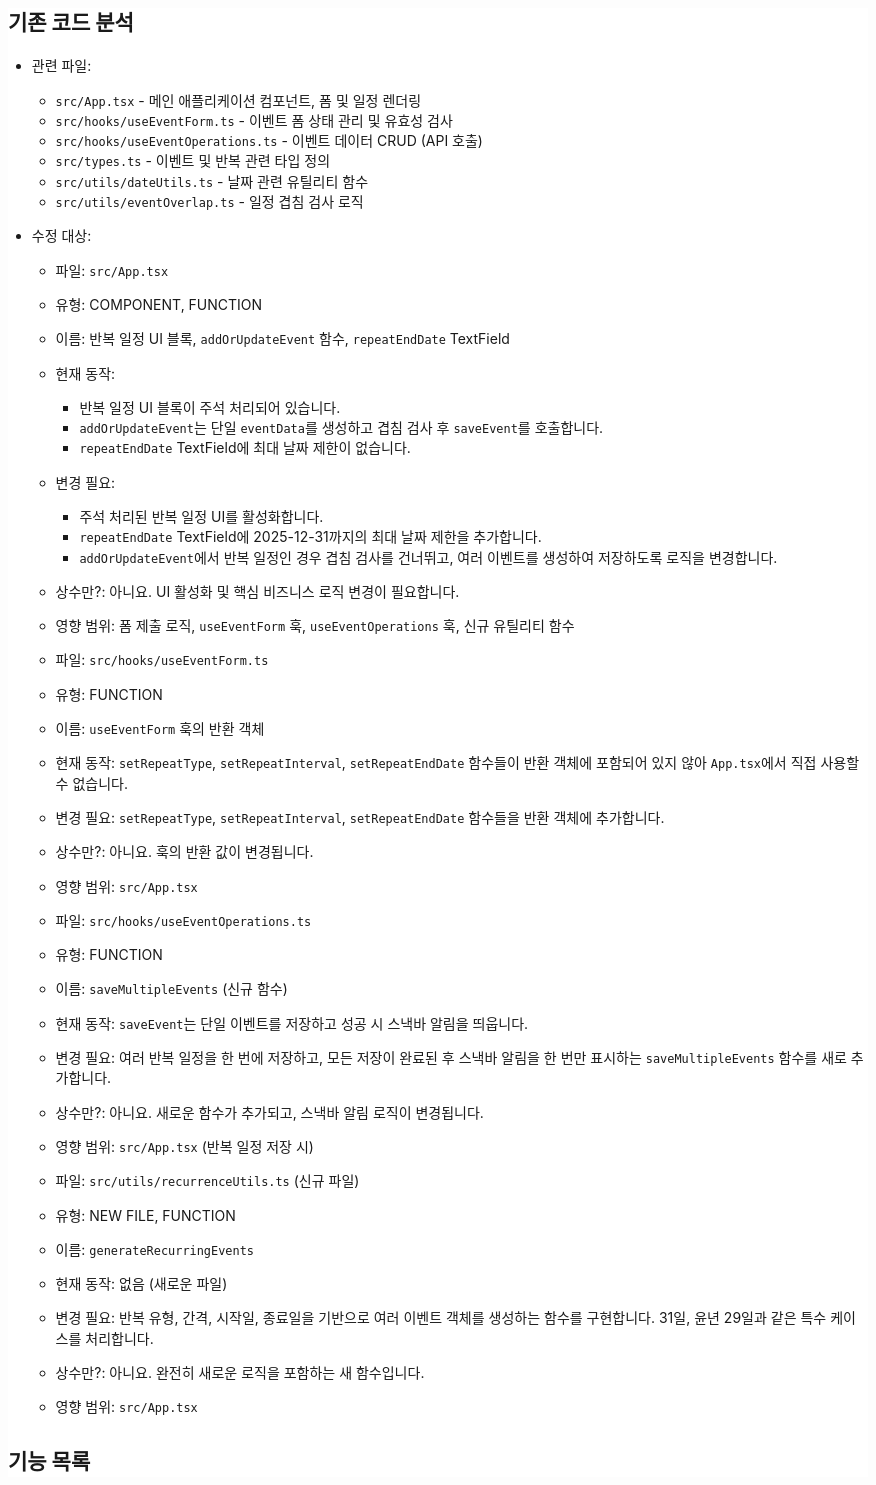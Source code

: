 ## 기존 코드 분석

-   관련 파일:
    -   `src/App.tsx` - 메인 애플리케이션 컴포넌트, 폼 및 일정 렌더링
    -   `src/hooks/useEventForm.ts` - 이벤트 폼 상태 관리 및 유효성 검사
    -   `src/hooks/useEventOperations.ts` - 이벤트 데이터 CRUD (API 호출)
    -   `src/types.ts` - 이벤트 및 반복 관련 타입 정의
    -   `src/utils/dateUtils.ts` - 날짜 관련 유틸리티 함수
    -   `src/utils/eventOverlap.ts` - 일정 겹침 검사 로직

-   수정 대상:
    -   파일: `src/App.tsx`
    -   유형: COMPONENT, FUNCTION
    -   이름: 반복 일정 UI 블록, `addOrUpdateEvent` 함수, `repeatEndDate` TextField
    -   현재 동작:
        -   반복 일정 UI 블록이 주석 처리되어 있습니다.
        -   `addOrUpdateEvent`는 단일 `eventData`를 생성하고 겹침 검사 후 `saveEvent`를 호출합니다.
        -   `repeatEndDate` TextField에 최대 날짜 제한이 없습니다.
    -   변경 필요:
        -   주석 처리된 반복 일정 UI를 활성화합니다.
        -   `repeatEndDate` TextField에 2025-12-31까지의 최대 날짜 제한을 추가합니다.
        -   `addOrUpdateEvent`에서 반복 일정인 경우 겹침 검사를 건너뛰고, 여러 이벤트를 생성하여 저장하도록 로직을 변경합니다.
    -   상수만?: 아니요. UI 활성화 및 핵심 비즈니스 로직 변경이 필요합니다.
    -   영향 범위: 폼 제출 로직, `useEventForm` 훅, `useEventOperations` 훅, 신규 유틸리티 함수

    -   파일: `src/hooks/useEventForm.ts`
    -   유형: FUNCTION
    -   이름: `useEventForm` 훅의 반환 객체
    -   현재 동작: `setRepeatType`, `setRepeatInterval`, `setRepeatEndDate` 함수들이 반환 객체에 포함되어 있지 않아 `App.tsx`에서 직접 사용할 수 없습니다.
    -   변경 필요: `setRepeatType`, `setRepeatInterval`, `setRepeatEndDate` 함수들을 반환 객체에 추가합니다.
    -   상수만?: 아니요. 훅의 반환 값이 변경됩니다.
    -   영향 범위: `src/App.tsx`

    -   파일: `src/hooks/useEventOperations.ts`
    -   유형: FUNCTION
    -   이름: `saveMultipleEvents` (신규 함수)
    -   현재 동작: `saveEvent`는 단일 이벤트를 저장하고 성공 시 스낵바 알림을 띄웁니다.
    -   변경 필요: 여러 반복 일정을 한 번에 저장하고, 모든 저장이 완료된 후 스낵바 알림을 한 번만 표시하는 `saveMultipleEvents` 함수를 새로 추가합니다.
    -   상수만?: 아니요. 새로운 함수가 추가되고, 스낵바 알림 로직이 변경됩니다.
    -   영향 범위: `src/App.tsx` (반복 일정 저장 시)

    -   파일: `src/utils/recurrenceUtils.ts` (신규 파일)
    -   유형: NEW FILE, FUNCTION
    -   이름: `generateRecurringEvents`
    -   현재 동작: 없음 (새로운 파일)
    -   변경 필요: 반복 유형, 간격, 시작일, 종료일을 기반으로 여러 이벤트 객체를 생성하는 함수를 구현합니다. 31일, 윤년 29일과 같은 특수 케이스를 처리합니다.
    -   상수만?: 아니요. 완전히 새로운 로직을 포함하는 새 함수입니다.
    -   영향 범위: `src/App.tsx`

## 기능 목록

